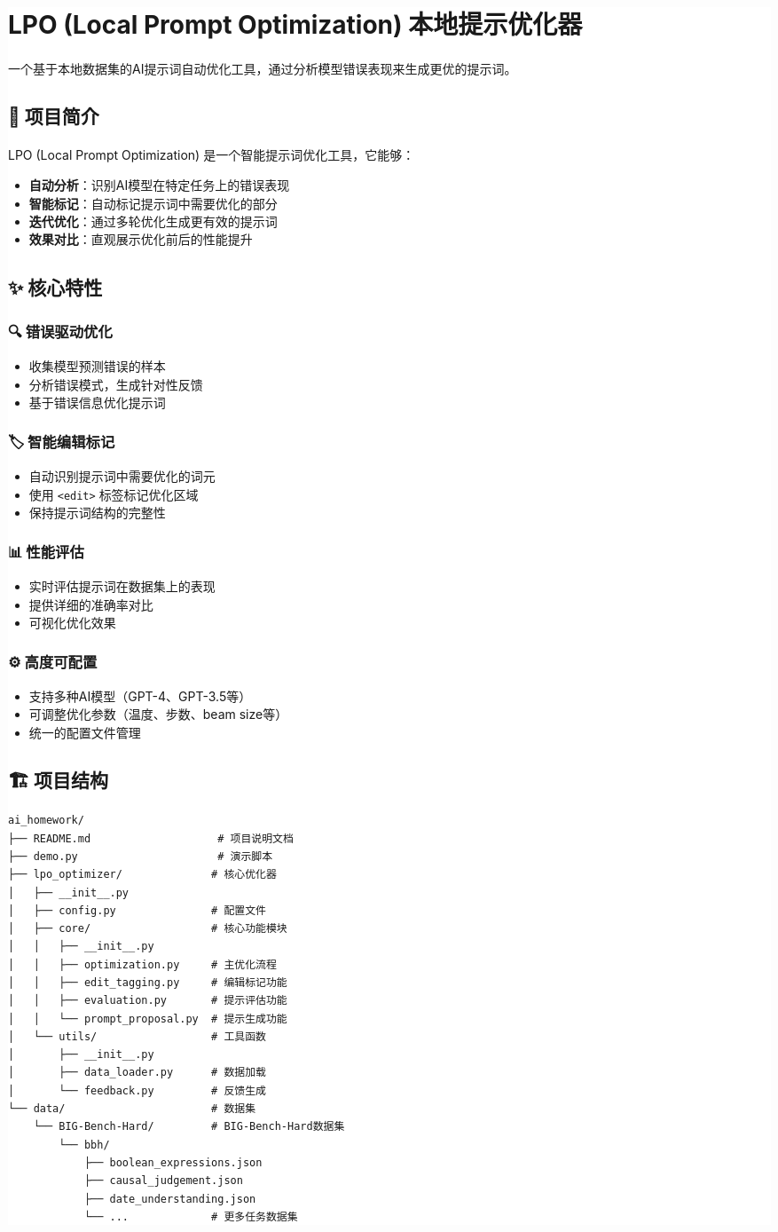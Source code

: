 # LPO (Local Prompt Optimization) 本地提示优化器

一个基于本地数据集的AI提示词自动优化工具，通过分析模型错误表现来生成更优的提示词。

## 🎯 项目简介

LPO (Local Prompt Optimization) 是一个智能提示词优化工具，它能够：

- **自动分析**：识别AI模型在特定任务上的错误表现
- **智能标记**：自动标记提示词中需要优化的部分
- **迭代优化**：通过多轮优化生成更有效的提示词
- **效果对比**：直观展示优化前后的性能提升

## ✨ 核心特性

### 🔍 错误驱动优化
- 收集模型预测错误的样本
- 分析错误模式，生成针对性反馈
- 基于错误信息优化提示词

### 🏷️ 智能编辑标记
- 自动识别提示词中需要优化的词元
- 使用 `<edit>` 标签标记优化区域
- 保持提示词结构的完整性

### 📊 性能评估
- 实时评估提示词在数据集上的表现
- 提供详细的准确率对比
- 可视化优化效果

### ⚙️ 高度可配置
- 支持多种AI模型（GPT-4、GPT-3.5等）
- 可调整优化参数（温度、步数、beam size等）
- 统一的配置文件管理

## 🏗️ 项目结构

```
ai_homework/
├── README.md                    # 项目说明文档
├── demo.py                      # 演示脚本
├── lpo_optimizer/              # 核心优化器
│   ├── __init__.py
│   ├── config.py               # 配置文件
│   ├── core/                   # 核心功能模块
│   │   ├── __init__.py
│   │   ├── optimization.py     # 主优化流程
│   │   ├── edit_tagging.py     # 编辑标记功能
│   │   ├── evaluation.py       # 提示评估功能
│   │   └── prompt_proposal.py  # 提示生成功能
│   └── utils/                  # 工具函数
│       ├── __init__.py
│       ├── data_loader.py      # 数据加载
│       └── feedback.py         # 反馈生成
└── data/                       # 数据集
    └── BIG-Bench-Hard/         # BIG-Bench-Hard数据集
        └── bbh/
            ├── boolean_expressions.json
            ├── causal_judgement.json
            ├── date_understanding.json
            └── ...             # 更多任务数据集
```